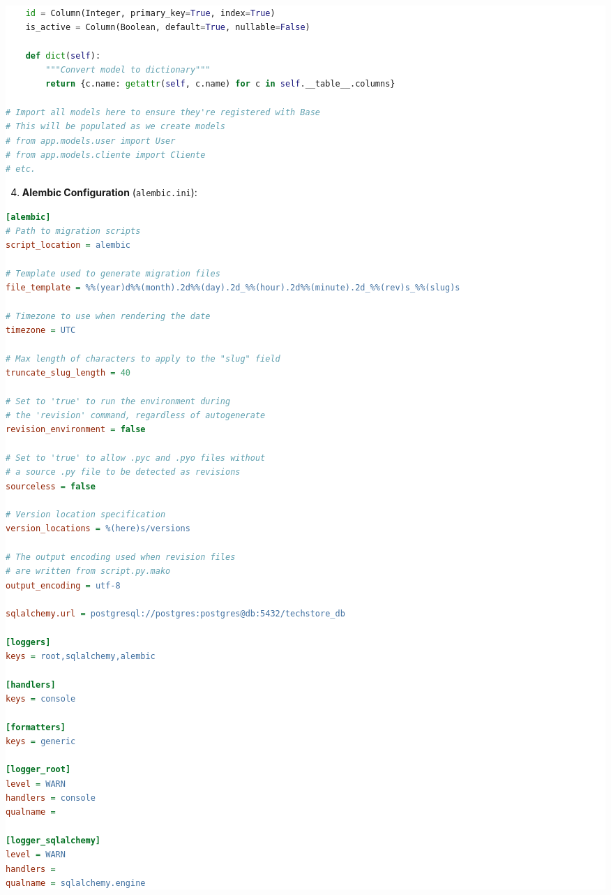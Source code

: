 ```python
    id = Column(Integer, primary_key=True, index=True)
    is_active = Column(Boolean, default=True, nullable=False)
    
    def dict(self):
        """Convert model to dictionary"""
        return {c.name: getattr(self, c.name) for c in self.__table__.columns}

# Import all models here to ensure they're registered with Base
# This will be populated as we create models
# from app.models.user import User
# from app.models.cliente import Cliente
# etc.
```

4. **Alembic Configuration** (`alembic.ini`):
```ini
[alembic]
# Path to migration scripts
script_location = alembic

# Template used to generate migration files
file_template = %%(year)d%%(month).2d%%(day).2d_%%(hour).2d%%(minute).2d_%%(rev)s_%%(slug)s

# Timezone to use when rendering the date
timezone = UTC

# Max length of characters to apply to the "slug" field
truncate_slug_length = 40

# Set to 'true' to run the environment during
# the 'revision' command, regardless of autogenerate
revision_environment = false

# Set to 'true' to allow .pyc and .pyo files without
# a source .py file to be detected as revisions
sourceless = false

# Version location specification
version_locations = %(here)s/versions

# The output encoding used when revision files
# are written from script.py.mako
output_encoding = utf-8

sqlalchemy.url = postgresql://postgres:postgres@db:5432/techstore_db

[loggers]
keys = root,sqlalchemy,alembic

[handlers]
keys = console

[formatters]
keys = generic

[logger_root]
level = WARN
handlers = console
qualname =

[logger_sqlalchemy]
level = WARN
handlers =
qualname = sqlalchemy.engine
```